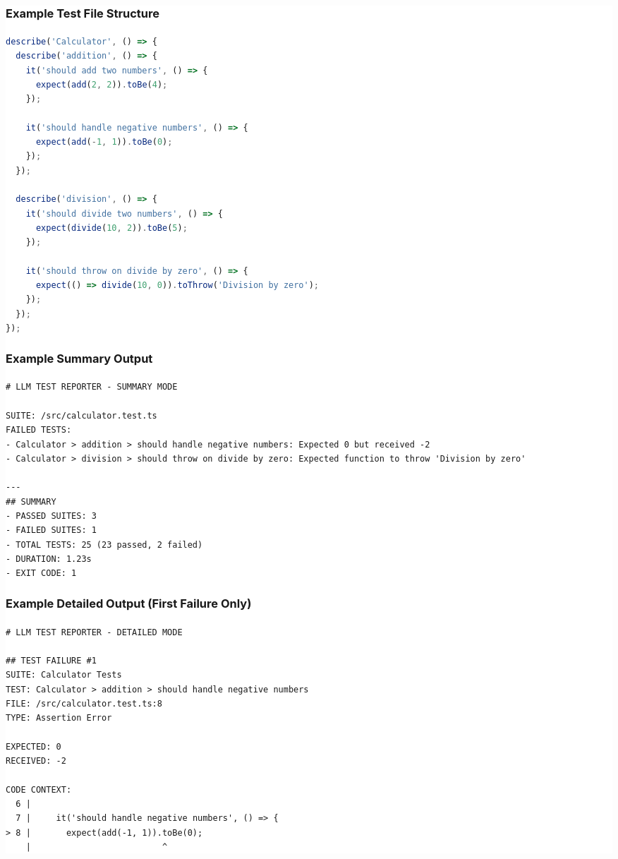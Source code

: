 ### Example Test File Structure

```typescript
describe('Calculator', () => {
  describe('addition', () => {
    it('should add two numbers', () => {
      expect(add(2, 2)).toBe(4);
    });
    
    it('should handle negative numbers', () => {
      expect(add(-1, 1)).toBe(0);
    });
  });
  
  describe('division', () => {
    it('should divide two numbers', () => {
      expect(divide(10, 2)).toBe(5);
    });
    
    it('should throw on divide by zero', () => {
      expect(() => divide(10, 0)).toThrow('Division by zero');
    });
  });
});
```

### Example Summary Output

```
# LLM TEST REPORTER - SUMMARY MODE

SUITE: /src/calculator.test.ts
FAILED TESTS:
- Calculator > addition > should handle negative numbers: Expected 0 but received -2
- Calculator > division > should throw on divide by zero: Expected function to throw 'Division by zero'

---
## SUMMARY
- PASSED SUITES: 3
- FAILED SUITES: 1
- TOTAL TESTS: 25 (23 passed, 2 failed)
- DURATION: 1.23s
- EXIT CODE: 1
```

### Example Detailed Output (First Failure Only)

```
# LLM TEST REPORTER - DETAILED MODE

## TEST FAILURE #1
SUITE: Calculator Tests
TEST: Calculator > addition > should handle negative numbers
FILE: /src/calculator.test.ts:8
TYPE: Assertion Error

EXPECTED: 0
RECEIVED: -2

CODE CONTEXT:
  6 |     
  7 |     it('should handle negative numbers', () => {
> 8 |       expect(add(-1, 1)).toBe(0);
    |                          ^
```